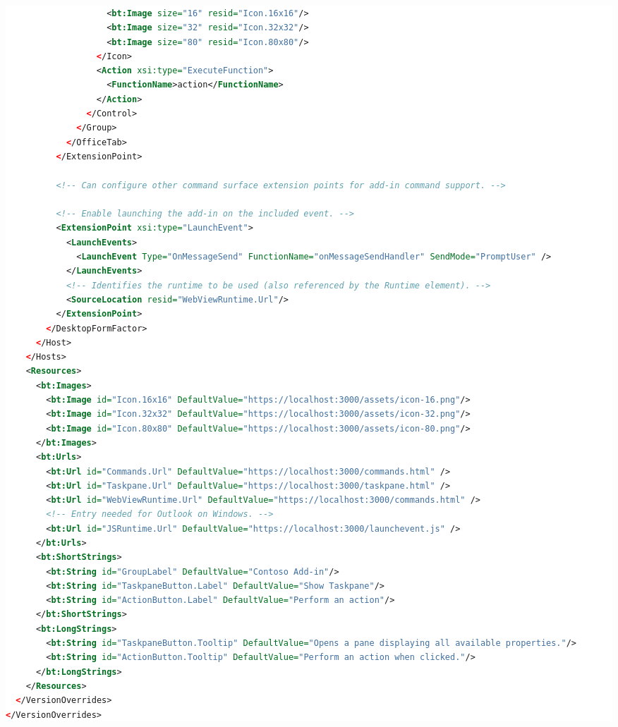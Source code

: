 ```XML
                    <bt:Image size="16" resid="Icon.16x16"/>
                    <bt:Image size="32" resid="Icon.32x32"/>
                    <bt:Image size="80" resid="Icon.80x80"/>
                  </Icon>
                  <Action xsi:type="ExecuteFunction">
                    <FunctionName>action</FunctionName>
                  </Action>
                </Control>
              </Group>
            </OfficeTab>
          </ExtensionPoint>

          <!-- Can configure other command surface extension points for add-in command support. -->

          <!-- Enable launching the add-in on the included event. -->
          <ExtensionPoint xsi:type="LaunchEvent">
            <LaunchEvents>
              <LaunchEvent Type="OnMessageSend" FunctionName="onMessageSendHandler" SendMode="PromptUser" />
            </LaunchEvents>
            <!-- Identifies the runtime to be used (also referenced by the Runtime element). -->
            <SourceLocation resid="WebViewRuntime.Url"/>
          </ExtensionPoint>
        </DesktopFormFactor>
      </Host>
    </Hosts>
    <Resources>
      <bt:Images>
        <bt:Image id="Icon.16x16" DefaultValue="https://localhost:3000/assets/icon-16.png"/>
        <bt:Image id="Icon.32x32" DefaultValue="https://localhost:3000/assets/icon-32.png"/>
        <bt:Image id="Icon.80x80" DefaultValue="https://localhost:3000/assets/icon-80.png"/>
      </bt:Images>
      <bt:Urls>
        <bt:Url id="Commands.Url" DefaultValue="https://localhost:3000/commands.html" />
        <bt:Url id="Taskpane.Url" DefaultValue="https://localhost:3000/taskpane.html" />
        <bt:Url id="WebViewRuntime.Url" DefaultValue="https://localhost:3000/commands.html" />
        <!-- Entry needed for Outlook on Windows. -->
        <bt:Url id="JSRuntime.Url" DefaultValue="https://localhost:3000/launchevent.js" />
      </bt:Urls>
      <bt:ShortStrings>
        <bt:String id="GroupLabel" DefaultValue="Contoso Add-in"/>
        <bt:String id="TaskpaneButton.Label" DefaultValue="Show Taskpane"/>
        <bt:String id="ActionButton.Label" DefaultValue="Perform an action"/>
      </bt:ShortStrings>
      <bt:LongStrings>
        <bt:String id="TaskpaneButton.Tooltip" DefaultValue="Opens a pane displaying all available properties."/>
        <bt:String id="ActionButton.Tooltip" DefaultValue="Perform an action when clicked."/>
      </bt:LongStrings>
    </Resources>
  </VersionOverrides>
</VersionOverrides>
```
